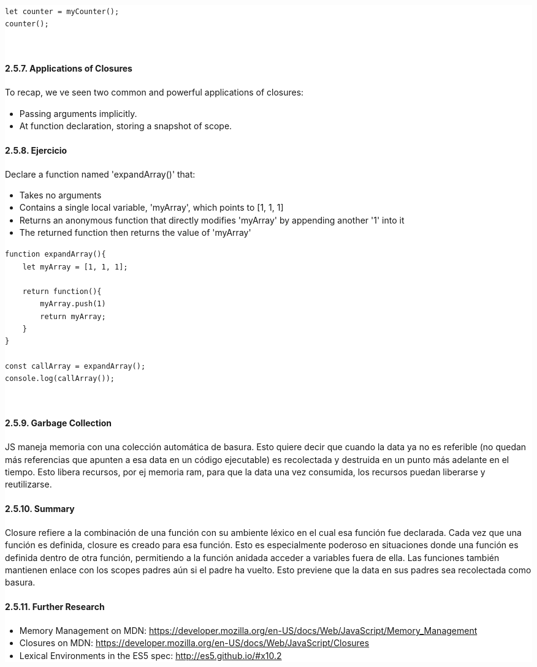  ```
  let counter = myCounter();
  counter();
  ```
  <br/>

  #### 2.5.7. Applications of Closures
  To recap, we ve seen two common and powerful applications of closures:
  - Passing arguments implicitly.
  - At function declaration, storing a snapshot of scope.

  #### 2.5.8. Ejercicio
  Declare a function named 'expandArray()' that:
  - Takes no arguments
  - Contains a single local variable, 'myArray', which points to [1, 1, 1]
  - Returns an anonymous function that directly modifies 'myArray' by
    appending another '1' into it
  - The returned function then returns the value of 'myArray'

  ```
  function expandArray(){
      let myArray = [1, 1, 1];
      
      return function(){
          myArray.push(1)
          return myArray;
      }
  }

  const callArray = expandArray();
  console.log(callArray());
  ```
  <br/>

  #### 2.5.9. Garbage Collection
  JS maneja memoria con una colección automática de basura. Esto quiere decir que cuando la data ya no es referible (no quedan más referencias que apunten a esa data en un código ejecutable) es recolectada y destruida en un punto más adelante en el tiempo. Esto libera recursos, por ej memoria ram, para que la data una vez consumida, los recursos puedan liberarse y reutilizarse.

  #### 2.5.10. Summary
  Closure refiere a la combinación de una función con su ambiente léxico en el cual esa función fue declarada. Cada vez que una función es definida, closure es creado para esa función. 
  Esto es especialmente poderoso en situaciones donde una función es definida dentro de otra función, permitiendo a la función anidada acceder a variables fuera de ella. Las funciones también mantienen enlace con los scopes padres aún si el padre ha vuelto. Esto previene que la data en sus padres sea recolectada como basura.

  #### 2.5.11. Further Research
  - Memory Management on MDN: https://developer.mozilla.org/en-US/docs/Web/JavaScript/Memory_Management
  - Closures on MDN: https://developer.mozilla.org/en-US/docs/Web/JavaScript/Closures
  - Lexical Environments in the ES5 spec: http://es5.github.io/#x10.2
